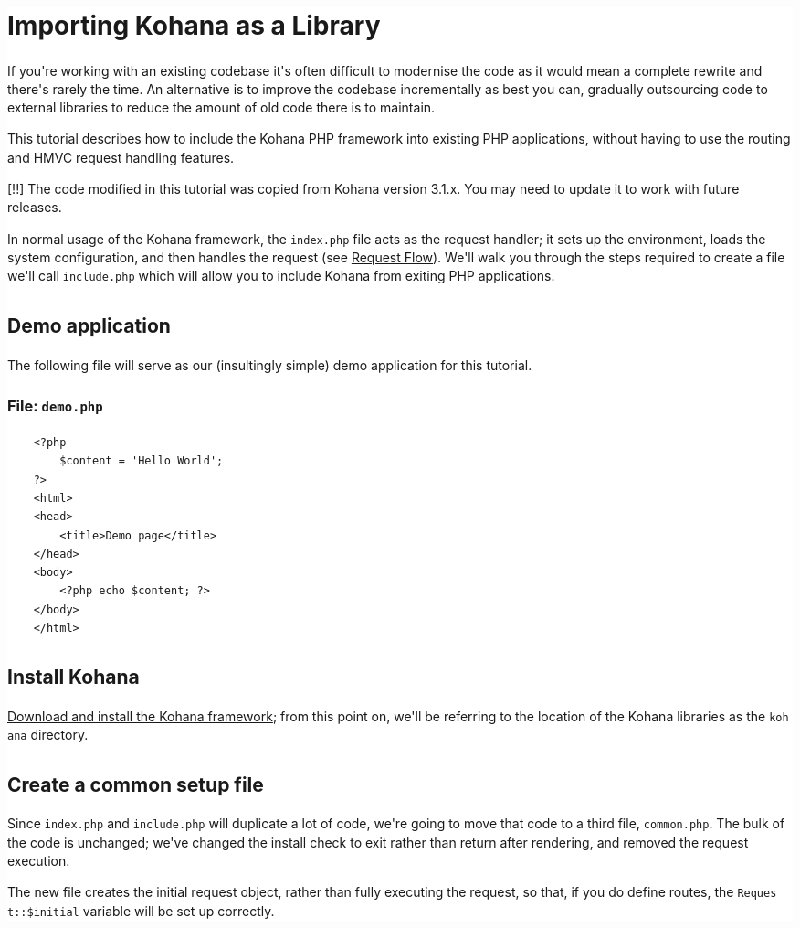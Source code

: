 # Importing Kohana as a Library

If you're working with an existing codebase it's often difficult to modernise the code as it would mean a complete rewrite and there's rarely the time. An alternative is to improve the codebase incrementally as best you can, gradually outsourcing code to external libraries to reduce the amount of old code there is to maintain.

This tutorial describes how to include the Kohana PHP framework into existing PHP applications, without having to use the routing and HMVC request handling features.

[!!] The code modified in this tutorial was copied from Kohana version 3.1.x. You may need to update it to work with future releases.

In normal usage of the Kohana framework, the `index.php` file acts as the request handler; it sets up the environment, loads the system configuration, and then handles the request (see [Request Flow](flow)).
We'll walk you through the steps required to create a file we'll call `include.php` which will allow you to include Kohana from exiting PHP applications.

## Demo application

The following file will serve as our (insultingly simple) demo application for this tutorial.

### File: `demo.php`

~~~
	<?php
		$content = 'Hello World';
	?>
	<html>
	<head>
		<title>Demo page</title>
	</head>
	<body>
		<?php echo $content; ?>
	</body>
	</html>
~~~

## Install Kohana

[Download and install the Kohana framework](install); from this point on, we'll be referring to the location of the Kohana libraries as the `kohana` directory.

## Create a common setup file

Since `index.php` and `include.php` will duplicate a lot of code, we're going to move that code to a third file, `common.php`. The bulk of the code is unchanged; we've changed the install check to exit rather than return after rendering, and removed the request execution.

The new file creates the initial request object, rather than fully executing the request, so that, if you do define routes, the `Request::$initial` variable will be set up correctly.
